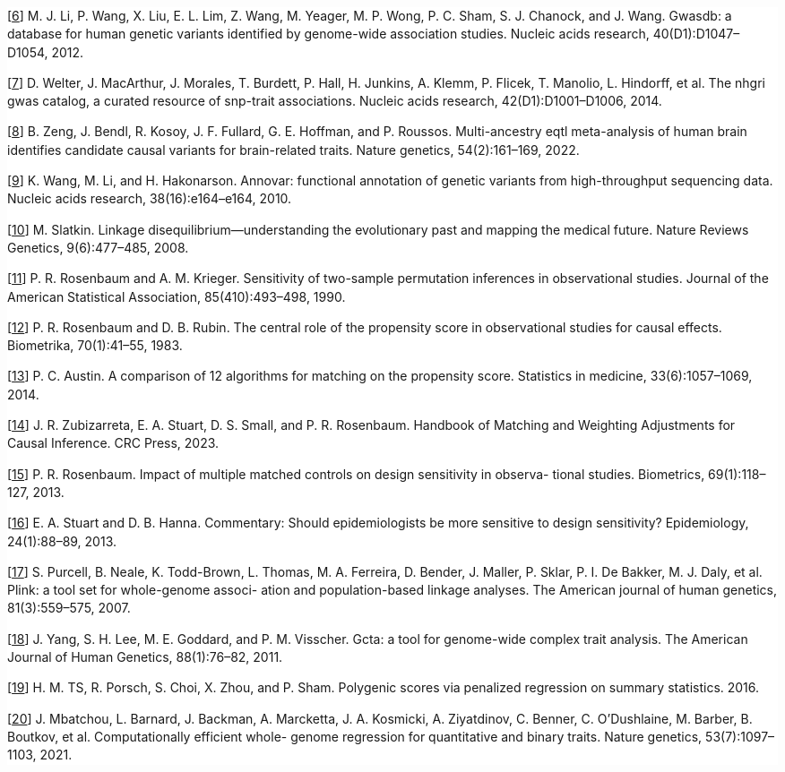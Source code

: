 [[6]] M. J. Li, P. Wang, X. Liu, E. L. Lim, Z. Wang, M. Yeager, M. P. Wong, P. C. Sham, S. J. Chanock, and J. Wang. Gwasdb: a database for human genetic variants identified by genome-wide association studies. Nucleic acids research, 40(D1):D1047–D1054, 2012.

[[7]] D. Welter, J. MacArthur, J. Morales, T. Burdett, P. Hall, H. Junkins, A. Klemm, P. Flicek, T. Manolio, L. Hindorff, et al. The nhgri gwas catalog, a curated resource of snp-trait associations. Nucleic acids research, 42(D1):D1001–D1006, 2014.

[[8]] B. Zeng, J. Bendl, R. Kosoy, J. F. Fullard, G. E. Hoffman, and P. Roussos. Multi-ancestry eqtl meta-analysis of human brain identifies candidate causal variants for brain-related traits. Nature genetics, 54(2):161–169, 2022.

[[9]] K. Wang, M. Li, and H. Hakonarson. Annovar: functional annotation of genetic variants from high-throughput sequencing data. Nucleic acids research, 38(16):e164–e164, 2010.

[[10]] M. Slatkin. Linkage disequilibrium—understanding the evolutionary past and mapping the medical future. Nature Reviews Genetics, 9(6):477–485, 2008.

[[11]] P. R. Rosenbaum and A. M. Krieger. Sensitivity of two-sample permutation inferences in observational studies. Journal of the American Statistical Association, 85(410):493–498, 1990.

[[12]] P. R. Rosenbaum and D. B. Rubin. The central role of the propensity score in observational studies for causal effects. Biometrika, 70(1):41–55, 1983.

[[13]] P. C. Austin. A comparison of 12 algorithms for matching on the propensity score. Statistics in medicine, 33(6):1057–1069, 2014.

[[14]] J. R. Zubizarreta, E. A. Stuart, D. S. Small, and P. R. Rosenbaum. Handbook of Matching and Weighting Adjustments for Causal Inference. CRC Press, 2023.

[[15]] P. R. Rosenbaum. Impact of multiple matched controls on design sensitivity in observa- tional studies. Biometrics, 69(1):118–127, 2013.

[[16]] E. A. Stuart and D. B. Hanna. Commentary: Should epidemiologists be more sensitive to design sensitivity? Epidemiology, 24(1):88–89, 2013.

[[17]] S. Purcell, B. Neale, K. Todd-Brown, L. Thomas, M. A. Ferreira, D. Bender, J. Maller, P. Sklar, P. I. De Bakker, M. J. Daly, et al. Plink: a tool set for whole-genome associ- ation and population-based linkage analyses. The American journal of human genetics, 81(3):559–575, 2007.

[[18]] J. Yang, S. H. Lee, M. E. Goddard, and P. M. Visscher. Gcta: a tool for genome-wide complex trait analysis. The American Journal of Human Genetics, 88(1):76–82, 2011.

[[19]] H. M. TS, R. Porsch, S. Choi, X. Zhou, and P. Sham. Polygenic scores via penalized regression on summary statistics. 2016.

[[20]] J. Mbatchou, L. Barnard, J. Backman, A. Marcketta, J. A. Kosmicki, A. Ziyatdinov, C. Benner, C. O’Dushlaine, M. Barber, B. Boutkov, et al. Computationally efficient whole- genome regression for quantitative and binary traits. Nature genetics, 53(7):1097–1103, 2021.

[1]: #references
[2]: #references
[3]: #references
[4]: #references
[5]: #references
[6]: #references
[7]: #references
[8]: #references
[9]: #references
[10]: #references
[11]: #references
[12]: #references
[13]: #references
[14]: #references
[15]: #references
[16]: #references
[17]: #references
[18]: #references
[19]: #references
[20]: #references
